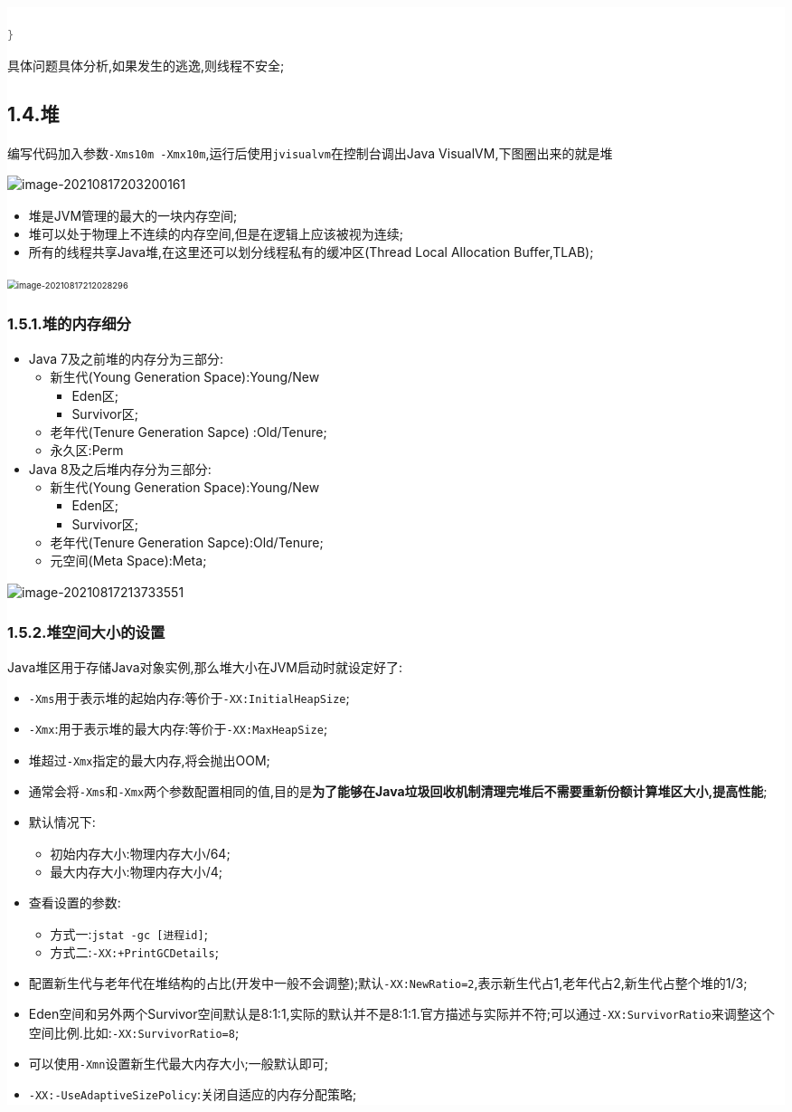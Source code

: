 ~~~java

}
~~~

具体问题具体分析,如果发生的逃逸,则线程不安全;

## 1.4.堆

编写代码加入参数`-Xms10m -Xmx10m`,运行后使用`jvisualvm`在控制台调出Java VisualVM,下图圈出来的就是堆

![image-20210817203200161](https://fechin-picgo.oss-cn-shanghai.aliyuncs.com/PicGo/image-20210817203200161.png)

* 堆是JVM管理的最大的一块内存空间;
* 堆可以处于物理上不连续的内存空间,但是在逻辑上应该被视为连续;
* 所有的线程共享Java堆,在这里还可以划分线程私有的缓冲区(Thread Local Allocation Buffer,TLAB);

<img src="https://fechin-picgo.oss-cn-shanghai.aliyuncs.com/PicGo/image-20210817212028296.png" alt="image-20210817212028296" style="zoom: 67%;" />

### 1.5.1.堆的内存细分

* Java 7及之前堆的内存分为三部分:
  * 新生代(Young Generation Space):Young/New
    * Eden区;
    * Survivor区;
  * 老年代(Tenure Generation Sapce) :Old/Tenure;
  * 永久区:Perm
* Java 8及之后堆内存分为三部分:
  * 新生代(Young Generation Space):Young/New
    * Eden区;
    * Survivor区;
  * 老年代(Tenure Generation Sapce):Old/Tenure;
  * 元空间(Meta Space):Meta;

![image-20210817213733551](https://fechin-picgo.oss-cn-shanghai.aliyuncs.com/PicGo/image-20210817213733551.png)

### 1.5.2.堆空间大小的设置

Java堆区用于存储Java对象实例,那么堆大小在JVM启动时就设定好了:

* `-Xms`用于表示堆的起始内存:等价于`-XX:InitialHeapSize`;
* `-Xmx`:用于表示堆的最大内存:等价于`-XX:MaxHeapSize`;
* 堆超过`-Xmx`指定的最大内存,将会抛出OOM;
* 通常会将`-Xms`和`-Xmx`两个参数配置相同的值,目的是**为了能够在Java垃圾回收机制清理完堆后不需要重新份额计算堆区大小,提高性能**;
* 默认情况下:
  * 初始内存大小:物理内存大小/64;
  * 最大内存大小:物理内存大小/4;
* 查看设置的参数:
  * 方式一:`jstat -gc [进程id]`;
  * 方式二:`-XX:+PrintGCDetails`;

* 配置新生代与老年代在堆结构的占比(开发中一般不会调整);默认`-XX:NewRatio=2`,表示新生代占1,老年代占2,新生代占整个堆的1/3;
* Eden空间和另外两个Survivor空间默认是8:1:1,实际的默认并不是8:1:1.官方描述与实际并不符;可以通过`-XX:SurvivorRatio`来调整这个空间比例.比如:`-XX:SurvivorRatio=8`;
* 可以使用`-Xmn`设置新生代最大内存大小;一般默认即可;
* `-XX:-UseAdaptiveSizePolicy`:关闭自适应的内存分配策略;


[Java Document]: file:///Users/fechinchu/Develop/java-docs/docs/technotes/tools/unix/java.html